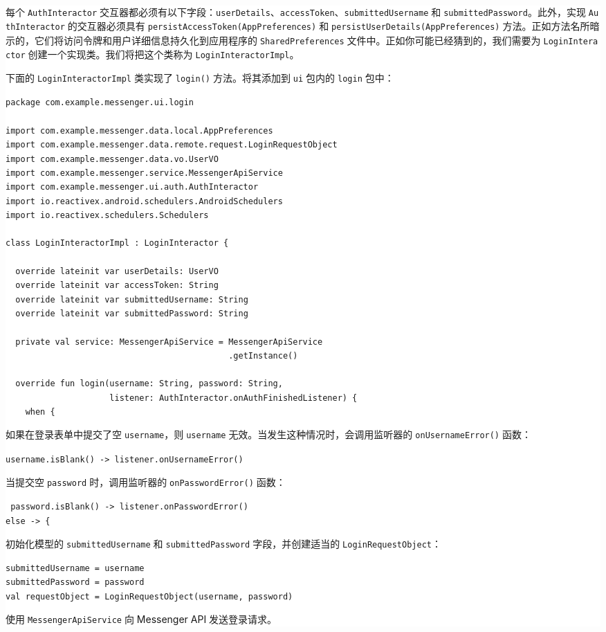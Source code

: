 每个 `AuthInteractor` 交互器都必须有以下字段：`userDetails`、`accessToken`、`submittedUsername` 和 `submittedPassword`。此外，实现 `AuthInteractor` 的交互器必须具有 `persistAccessToken(AppPreferences)` 和 `persistUserDetails(AppPreferences)` 方法。正如方法名所暗示的，它们将访问令牌和用户详细信息持久化到应用程序的 `SharedPreferences` 文件中。正如你可能已经猜到的，我们需要为 `LoginInteractor` 创建一个实现类。我们将把这个类称为 `LoginInteractorImpl`。

下面的 `LoginInteractorImpl` 类实现了 `login()` 方法。将其添加到 `ui` 包内的 `login` 包中：

```
package com.example.messenger.ui.login

import com.example.messenger.data.local.AppPreferences
import com.example.messenger.data.remote.request.LoginRequestObject
import com.example.messenger.data.vo.UserVO
import com.example.messenger.service.MessengerApiService
import com.example.messenger.ui.auth.AuthInteractor
import io.reactivex.android.schedulers.AndroidSchedulers
import io.reactivex.schedulers.Schedulers

class LoginInteractorImpl : LoginInteractor {

  override lateinit var userDetails: UserVO
  override lateinit var accessToken: String
  override lateinit var submittedUsername: String
  override lateinit var submittedPassword: String

  private val service: MessengerApiService = MessengerApiService
                                             .getInstance()

  override fun login(username: String, password: String, 
                     listener: AuthInteractor.onAuthFinishedListener) {
    when {

```

如果在登录表单中提交了空 `username`，则 `username` 无效。当发生这种情况时，会调用监听器的 `onUsernameError()` 函数：

```
username.isBlank() -> listener.onUsernameError() 
```

当提交空 `password` 时，调用监听器的 `onPasswordError()` 函数：

```
 password.isBlank() -> listener.onPasswordError()
else -> {     
```

初始化模型的 `submittedUsername` 和 `submittedPassword` 字段，并创建适当的 `LoginRequestObject`：

```
submittedUsername = username
submittedPassword = password
val requestObject = LoginRequestObject(username, password)   
```

使用 `MessengerApiService` 向 Messenger API 发送登录请求。
